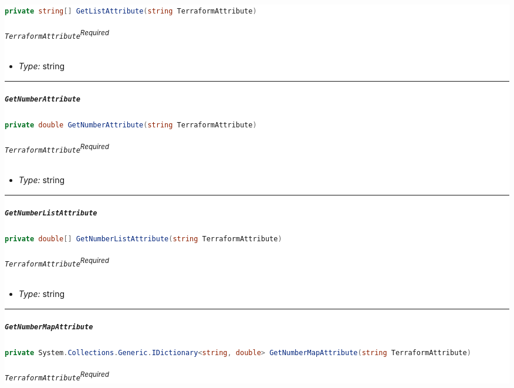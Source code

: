 ```csharp
private string[] GetListAttribute(string TerraformAttribute)
```

###### `TerraformAttribute`<sup>Required</sup> <a name="TerraformAttribute" id="rhizo-co-terraform-provider-oci.coreSubnet.CoreSubnet.getListAttribute.parameter.terraformAttribute"></a>

- *Type:* string

---

##### `GetNumberAttribute` <a name="GetNumberAttribute" id="rhizo-co-terraform-provider-oci.coreSubnet.CoreSubnet.getNumberAttribute"></a>

```csharp
private double GetNumberAttribute(string TerraformAttribute)
```

###### `TerraformAttribute`<sup>Required</sup> <a name="TerraformAttribute" id="rhizo-co-terraform-provider-oci.coreSubnet.CoreSubnet.getNumberAttribute.parameter.terraformAttribute"></a>

- *Type:* string

---

##### `GetNumberListAttribute` <a name="GetNumberListAttribute" id="rhizo-co-terraform-provider-oci.coreSubnet.CoreSubnet.getNumberListAttribute"></a>

```csharp
private double[] GetNumberListAttribute(string TerraformAttribute)
```

###### `TerraformAttribute`<sup>Required</sup> <a name="TerraformAttribute" id="rhizo-co-terraform-provider-oci.coreSubnet.CoreSubnet.getNumberListAttribute.parameter.terraformAttribute"></a>

- *Type:* string

---

##### `GetNumberMapAttribute` <a name="GetNumberMapAttribute" id="rhizo-co-terraform-provider-oci.coreSubnet.CoreSubnet.getNumberMapAttribute"></a>

```csharp
private System.Collections.Generic.IDictionary<string, double> GetNumberMapAttribute(string TerraformAttribute)
```

###### `TerraformAttribute`<sup>Required</sup> <a name="TerraformAttribute" id="rhizo-co-terraform-provider-oci.coreSubnet.CoreSubnet.getNumberMapAttribute.parameter.terraformAttribute"></a>
